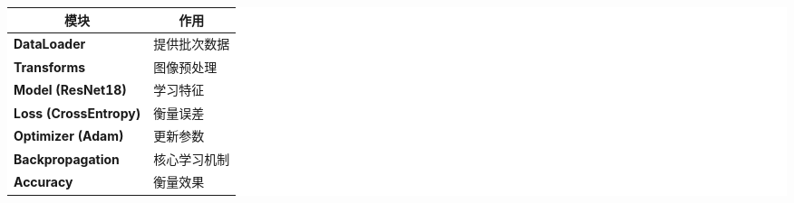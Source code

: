 | 模块 | 作用 |
|------|------|
| **DataLoader** | 提供批次数据 |
| **Transforms** | 图像预处理 |
| **Model (ResNet18)** | 学习特征 |
| **Loss (CrossEntropy)** | 衡量误差 |
| **Optimizer (Adam)** | 更新参数 |
| **Backpropagation** | 核心学习机制 |
| **Accuracy** | 衡量效果 |
